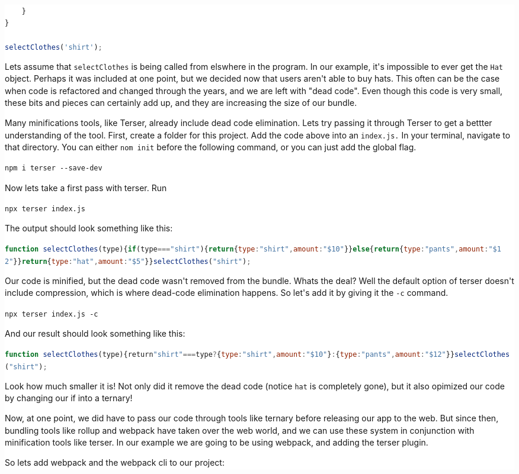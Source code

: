 ```javascript
    }
}

selectClothes('shirt');
```

Lets assume that `selectClothes` is being called from elswhere in the program. In our example, it's impossible to ever get the `Hat` object. Perhaps it was included at one point, but we decided now that users aren't able to buy hats. This often can be the case when code is refactored and changed through the years, and we are left with "dead code". Even though this code is very small, these bits and pieces can certainly add up, and they are increasing the size of our bundle.

Many minifications tools, like Terser, already include dead code elimination. Lets try passing it through Terser to get a bettter understanding of the tool. First, create a folder for this project. Add the code above into an `index.js.` In your terminal, navigate to that directory. You can either `nom init` before the following command, or you can just add the global flag.

```
npm i terser --save-dev
```

Now lets take a first pass with terser. Run

```
npx terser index.js
```

The output should look something like this:

```javascript
function selectClothes(type){if(type==="shirt"){return{type:"shirt",amount:"$10"}}else{return{type:"pants",amount:"$12"}}return{type:"hat",amount:"$5"}}selectClothes("shirt");
```

Our code is minified, but the dead code wasn't removed from the bundle. Whats the deal? Well the default option of terser doesn't include compression, which is where dead-code elimination happens. So let's add it by giving it the `-c` command.

```
npx terser index.js -c
```

And our result should look something like this:

```javascript
function selectClothes(type){return"shirt"===type?{type:"shirt",amount:"$10"}:{type:"pants",amount:"$12"}}selectClothes("shirt");
```

Look how much smaller it is! Not only did it remove the dead code (notice `hat` is completely gone), but it also opimized our code by changing our if into a ternary!

Now, at one point, we did have to pass our code through tools like ternary before releasing our app to the web. But since then, bundling tools like rollup and webpack have taken over the web world, and we can use these system in conjunction with minification tools like terser. In our example we are going to be using webpack, and adding the terser plugin.

So lets add webpack and the webpack cli to our project:
